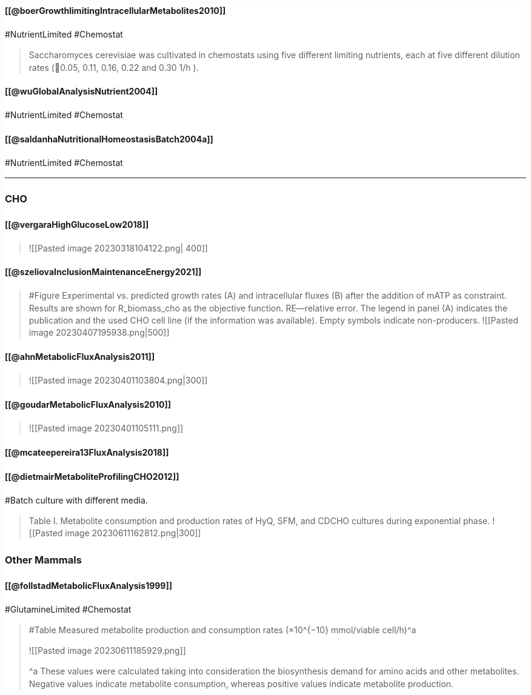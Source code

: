 #### [[@boerGrowthlimitingIntracellularMetabolites2010]]

#NutrientLimited #Chemostat 

> Saccharomyces cerevisiae was cultivated in chemostats using five different limiting nutrients, each at five different dilution rates (0.05, 0.11, 0.16, 0.22 and 0.30 1/h ).

#### [[@wuGlobalAnalysisNutrient2004]]

#NutrientLimited #Chemostat 

#### [[@saldanhaNutritionalHomeostasisBatch2004a]]

#NutrientLimited #Chemostat 

___

### CHO

#### [[@vergaraHighGlucoseLow2018]]
 > ![[Pasted image 20230318104122.png| 400]]

#### [[@szeliovaInclusionMaintenanceEnergy2021]]

> #Figure Experimental vs. predicted growth rates (A) and intracellular fluxes (B) after the addition of mATP as constraint. Results are shown for R_biomass_cho as the objective function. RE—relative error. The legend in panel (A) indicates the publication and the used CHO cell line (if the information was available). Empty symbols indicate non-producers.
> ![[Pasted image 20230407195938.png|500]]

#### [[@ahnMetabolicFluxAnalysis2011]]

> ![[Pasted image 20230401103804.png|300]]

#### [[@goudarMetabolicFluxAnalysis2010]]

> ![[Pasted image 20230401105111.png]]

#### [[@mcateepereira13FluxAnalysis2018]]

#### [[@dietmairMetaboliteProfilingCHO2012]]  

#Batch culture with different media. 

> Table I. Metabolite consumption and production rates of HyQ, SFM, and CDCHO cultures during exponential phase.
> ![[Pasted image 20230611162812.png|300]]


### Other Mammals

#### [[@follstadMetabolicFluxAnalysis1999]]

#GlutamineLimited #Chemostat

> #Table Measured metabolite production and consumption rates (×10^{−10} mmol/viable cell/h)^a
> 
> ![[Pasted image 20230611185929.png]]
>
> ^a These values were calculated taking into consideration the biosynthesis demand for amino acids and other metabolites. Negative values indicate metabolite consumption, whereas positive values indicate metabolite production.
